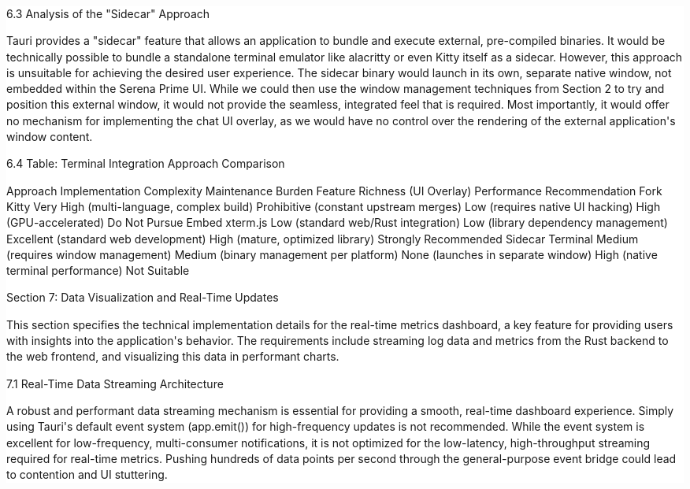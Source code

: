 6.3 Analysis of the "Sidecar" Approach

Tauri provides a "sidecar" feature that allows an application to bundle and execute external, pre-compiled binaries. It would be technically possible to bundle a standalone terminal emulator like alacritty or even Kitty itself as a sidecar.
However, this approach is unsuitable for achieving the desired user experience. The sidecar binary would launch in its own, separate native window, not embedded within the Serena Prime UI. While we could then use the window management techniques from Section 2 to try and position this external window, it would not provide the seamless, integrated feel that is required. Most importantly, it would offer no mechanism for implementing the chat UI overlay, as we would have no control over the rendering of the external application's window content.

6.4 Table: Terminal Integration Approach Comparison

Approach
Implementation Complexity
Maintenance Burden
Feature Richness (UI Overlay)
Performance
Recommendation
Fork Kitty
Very High (multi-language, complex build)
Prohibitive (constant upstream merges)
Low (requires native UI hacking)
High (GPU-accelerated)
Do Not Pursue
Embed xterm.js
Low (standard web/Rust integration)
Low (library dependency management)
Excellent (standard web development)
High (mature, optimized library)
Strongly Recommended
Sidecar Terminal
Medium (requires window management)
Medium (binary management per platform)
None (launches in separate window)
High (native terminal performance)
Not Suitable


Section 7: Data Visualization and Real-Time Updates

This section specifies the technical implementation details for the real-time metrics dashboard, a key feature for providing users with insights into the application's behavior. The requirements include streaming log data and metrics from the Rust backend to the web frontend, and visualizing this data in performant charts.

7.1 Real-Time Data Streaming Architecture

A robust and performant data streaming mechanism is essential for providing a smooth, real-time dashboard experience. Simply using Tauri's default event system (app.emit()) for high-frequency updates is not recommended. While the event system is excellent for low-frequency, multi-consumer notifications, it is not optimized for the low-latency, high-throughput streaming required for real-time metrics. Pushing hundreds of data points per second through the general-purpose event bridge could lead to contention and UI stuttering.
